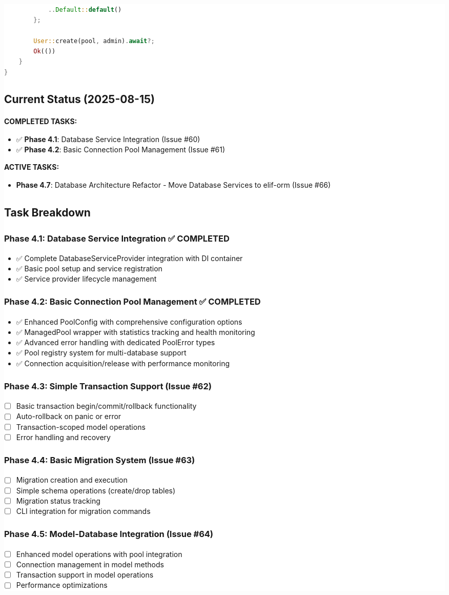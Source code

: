 ```rust
            ..Default::default()
        };
        
        User::create(pool, admin).await?;
        Ok(())
    }
}
```

## Current Status (2025-08-15)

**COMPLETED TASKS:**
- ✅ **Phase 4.1**: Database Service Integration (Issue #60)
- ✅ **Phase 4.2**: Basic Connection Pool Management (Issue #61)

**ACTIVE TASKS:**
- **Phase 4.7**: Database Architecture Refactor - Move Database Services to elif-orm (Issue #66)

## Task Breakdown

### Phase 4.1: Database Service Integration ✅ COMPLETED
- ✅ Complete DatabaseServiceProvider integration with DI container
- ✅ Basic pool setup and service registration  
- ✅ Service provider lifecycle management

### Phase 4.2: Basic Connection Pool Management ✅ COMPLETED  
- ✅ Enhanced PoolConfig with comprehensive configuration options
- ✅ ManagedPool wrapper with statistics tracking and health monitoring
- ✅ Advanced error handling with dedicated PoolError types
- ✅ Pool registry system for multi-database support
- ✅ Connection acquisition/release with performance monitoring

### Phase 4.3: Simple Transaction Support (Issue #62)
- [ ] Basic transaction begin/commit/rollback functionality
- [ ] Auto-rollback on panic or error
- [ ] Transaction-scoped model operations
- [ ] Error handling and recovery

### Phase 4.4: Basic Migration System (Issue #63)  
- [ ] Migration creation and execution
- [ ] Simple schema operations (create/drop tables)
- [ ] Migration status tracking
- [ ] CLI integration for migration commands

### Phase 4.5: Model-Database Integration (Issue #64)
- [ ] Enhanced model operations with pool integration
- [ ] Connection management in model methods
- [ ] Transaction support in model operations
- [ ] Performance optimizations
